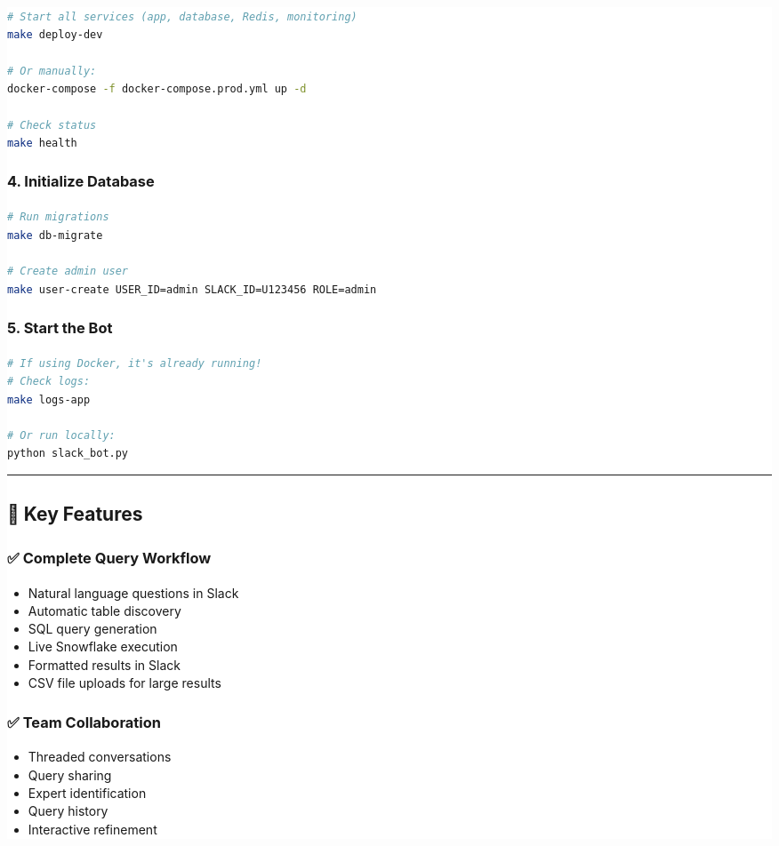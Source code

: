 ```bash
# Start all services (app, database, Redis, monitoring)
make deploy-dev

# Or manually:
docker-compose -f docker-compose.prod.yml up -d

# Check status
make health
```

### **4. Initialize Database**

```bash
# Run migrations
make db-migrate

# Create admin user
make user-create USER_ID=admin SLACK_ID=U123456 ROLE=admin
```

### **5. Start the Bot**

```bash
# If using Docker, it's already running!
# Check logs:
make logs-app

# Or run locally:
python slack_bot.py
```

---

## 🎯 Key Features

### **✅ Complete Query Workflow**

- Natural language questions in Slack
- Automatic table discovery
- SQL query generation
- Live Snowflake execution
- Formatted results in Slack
- CSV file uploads for large results

### **✅ Team Collaboration**

- Threaded conversations
- Query sharing
- Expert identification
- Query history
- Interactive refinement
